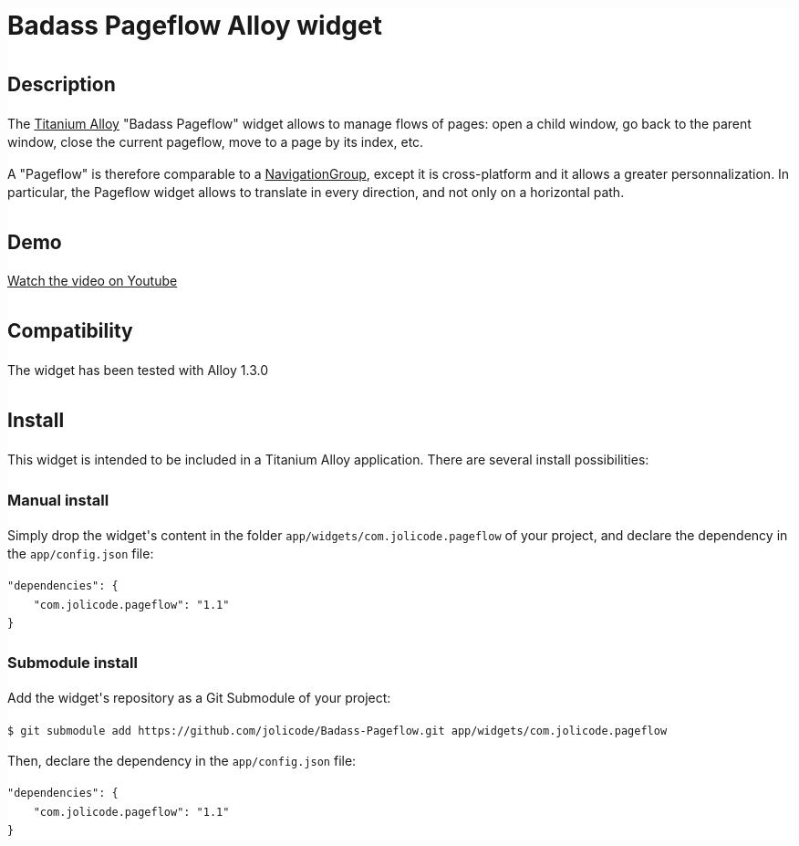# Badass Pageflow Alloy widget


## Description

The [Titanium Alloy](https://github.com/appcelerator/alloy) "Badass Pageflow" widget allows to manage flows of pages: open a child window, go back to the parent window, close the current pageflow, move to a page by its index, etc.

A "Pageflow" is therefore comparable to a [NavigationGroup](http://docs.appcelerator.com/platform/latest/#!/api/Titanium.UI.iPhone.NavigationGroup), except it is cross-platform and it allows a greater personnalization. In particular, the Pageflow widget allows to translate in every direction, and not only on a horizontal path.

## Demo

[Watch the video on Youtube](http://www.youtube.com/watch?v=kwnS2c9_z9U)

## Compatibility

The widget has been tested with Alloy 1.3.0


## Install

This widget is intended to be included in a Titanium Alloy application. There are several install possibilities:

### Manual install

Simply drop the widget's content in the folder `app/widgets/com.jolicode.pageflow` of your project, and declare the dependency in the `app/config.json` file:


    "dependencies": {
        "com.jolicode.pageflow": "1.1"
    }


### Submodule install

Add the widget's repository as a Git Submodule of your project:

    $ git submodule add https://github.com/jolicode/Badass-Pageflow.git app/widgets/com.jolicode.pageflow

Then, declare the dependency in the `app/config.json` file:


    "dependencies": {
        "com.jolicode.pageflow": "1.1"
    }

